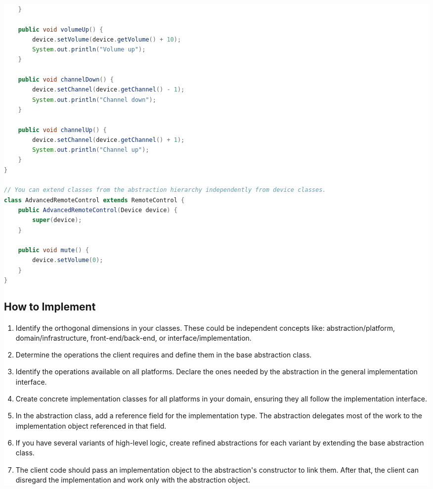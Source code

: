 ```java
    }

    public void volumeUp() {
        device.setVolume(device.getVolume() + 10);
        System.out.println("Volume up");
    }

    public void channelDown() {
        device.setChannel(device.getChannel() - 1);
        System.out.println("Channel down");
    }

    public void channelUp() {
        device.setChannel(device.getChannel() + 1);
        System.out.println("Channel up");
    }
}

// You can extend classes from the abstraction hierarchy independently from device classes.
class AdvancedRemoteControl extends RemoteControl {
    public AdvancedRemoteControl(Device device) {
        super(device);
    }

    public void mute() {
        device.setVolume(0);
    }
}
```

## How to Implement

1. Identify the orthogonal dimensions in your classes. These could be independent concepts like: abstraction/platform, domain/infrastructure, front-end/back-end, or interface/implementation.

2. Determine the operations the client requires and define them in the base abstraction class.

3. Identify the operations available on all platforms. Declare the ones needed by the abstraction in the general implementation interface.

4. Create concrete implementation classes for all platforms in your domain, ensuring they all follow the implementation interface.

5. In the abstraction class, add a reference field for the implementation type. The abstraction delegates most of the work to the implementation object referenced in that field.

6. If you have several variants of high-level logic, create refined abstractions for each variant by extending the base abstraction class.

7. The client code should pass an implementation object to the abstraction's constructor to link them. After that, the client can disregard the implementation and work only with the abstraction object.
